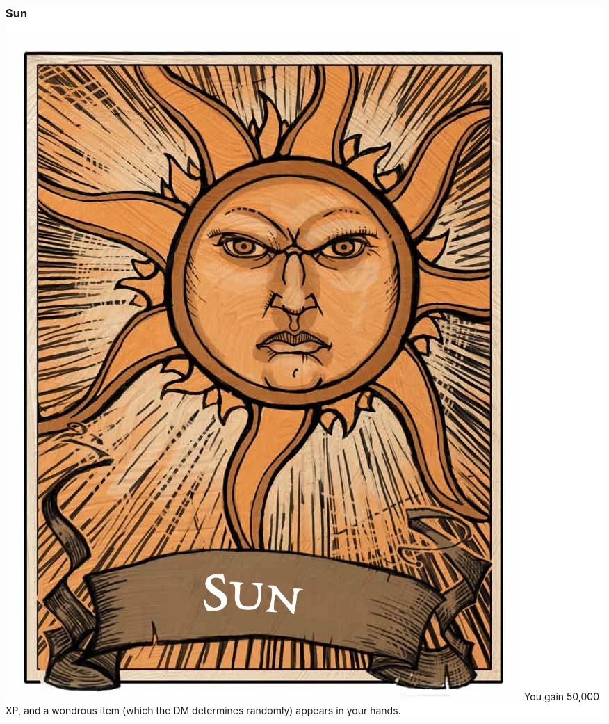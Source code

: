 ### Sun
![](z_compendium/decks/img/02-sun.webp#card)
You gain 50,000 XP, and a wondrous item (which the DM determines randomly) appears in your hands.
